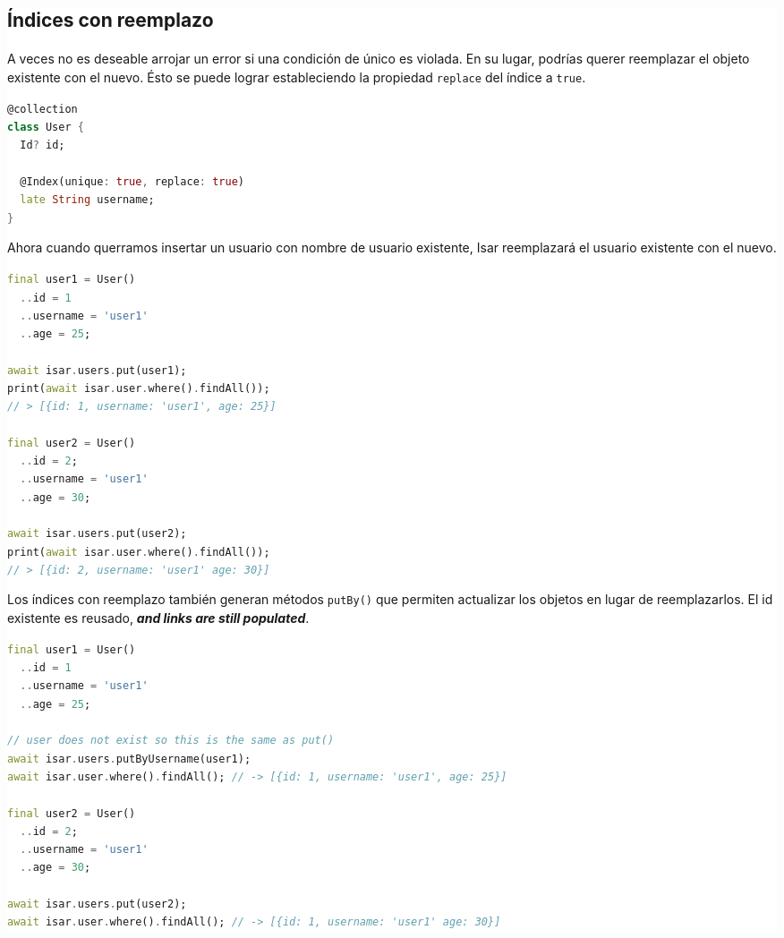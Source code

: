 ## Índices con reemplazo

A veces no es deseable arrojar un error si una condición de único es violada. En su lugar, podrías querer reemplazar el objeto existente con el nuevo. Ésto se puede lograr estableciendo la propiedad `replace` del índice a `true`.

```dart
@collection
class User {
  Id? id;

  @Index(unique: true, replace: true)
  late String username;
}
```

Ahora cuando querramos insertar un usuario con nombre de usuario existente, Isar reemplazará el usuario existente con el nuevo.

```dart
final user1 = User()
  ..id = 1
  ..username = 'user1'
  ..age = 25;

await isar.users.put(user1);
print(await isar.user.where().findAll());
// > [{id: 1, username: 'user1', age: 25}]

final user2 = User()
  ..id = 2;
  ..username = 'user1'
  ..age = 30;

await isar.users.put(user2);
print(await isar.user.where().findAll());
// > [{id: 2, username: 'user1' age: 30}]
```

Los índices con reemplazo también generan métodos `putBy()` que permiten actualizar los objetos en lugar de reemplazarlos. El id existente es reusado, **_and links are still populated_**.

```dart
final user1 = User()
  ..id = 1
  ..username = 'user1'
  ..age = 25;

// user does not exist so this is the same as put()
await isar.users.putByUsername(user1);
await isar.user.where().findAll(); // -> [{id: 1, username: 'user1', age: 25}]

final user2 = User()
  ..id = 2;
  ..username = 'user1'
  ..age = 30;

await isar.users.put(user2);
await isar.user.where().findAll(); // -> [{id: 1, username: 'user1' age: 30}]
```
